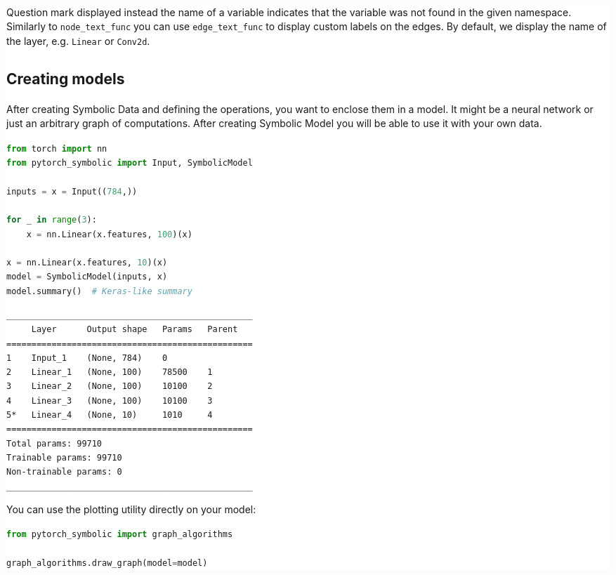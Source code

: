 
Question mark displayed instead the name of a variable indicates that the variable
was not found in the given namespace.
Similarly to `node_text_func` you can use `edge_text_func` to display custom labels on the edges.
By default, we display the name of the layer, e.g. `Linear` or `Conv2d`.

## Creating models

After creating Symbolic Data and defining the operations,
you want to enclose them in a model.
It might be a neural network or just an arbitrary graph of computations.
After creating Symbolic Model you will be able to use it with your own data.

```python
from torch import nn
from pytorch_symbolic import Input, SymbolicModel

inputs = x = Input((784,))

for _ in range(3):
    x = nn.Linear(x.features, 100)(x)

x = nn.Linear(x.features, 10)(x)
model = SymbolicModel(inputs, x)
model.summary()  # Keras-like summary
```

```stdout
_________________________________________________
     Layer      Output shape   Params   Parent   
=================================================
1    Input_1    (None, 784)    0                 
2    Linear_1   (None, 100)    78500    1        
3    Linear_2   (None, 100)    10100    2        
4    Linear_3   (None, 100)    10100    3        
5*   Linear_4   (None, 10)     1010     4        
=================================================
Total params: 99710
Trainable params: 99710
Non-trainable params: 0
_________________________________________________
```

You can use the plotting utility directly on your model:

```py
from pytorch_symbolic import graph_algorithms

graph_algorithms.draw_graph(model=model)
```
